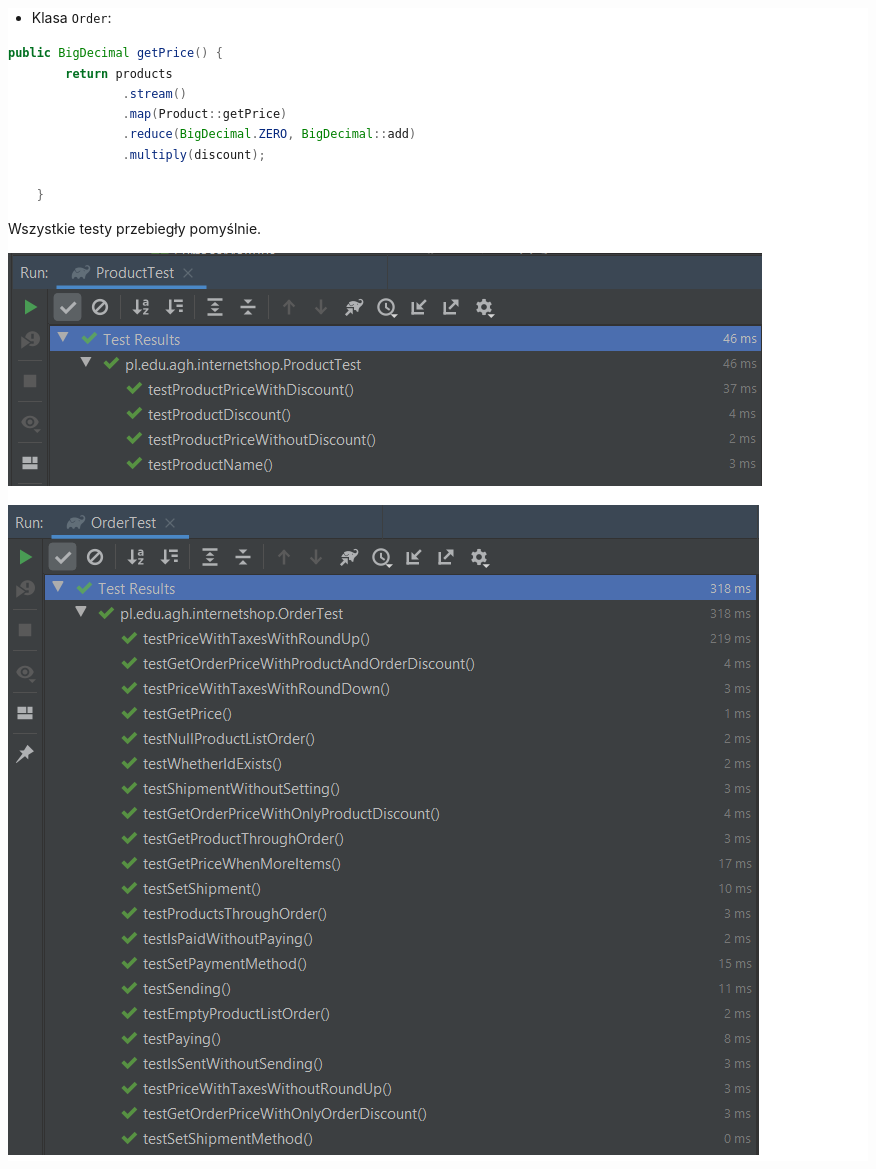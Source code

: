 * Klasa `Order`:
```java
public BigDecimal getPrice() {
        return products
                .stream()
                .map(Product::getPrice)
                .reduce(BigDecimal.ZERO, BigDecimal::add)
                .multiply(discount);

    }
```

<div style="page-break-after: always;"></div>

Wszystkie testy przebiegły pomyślnie.

![](res/2020-05-27-10-15-26.png)

![](res/2020-05-27-10-00-56.png)
